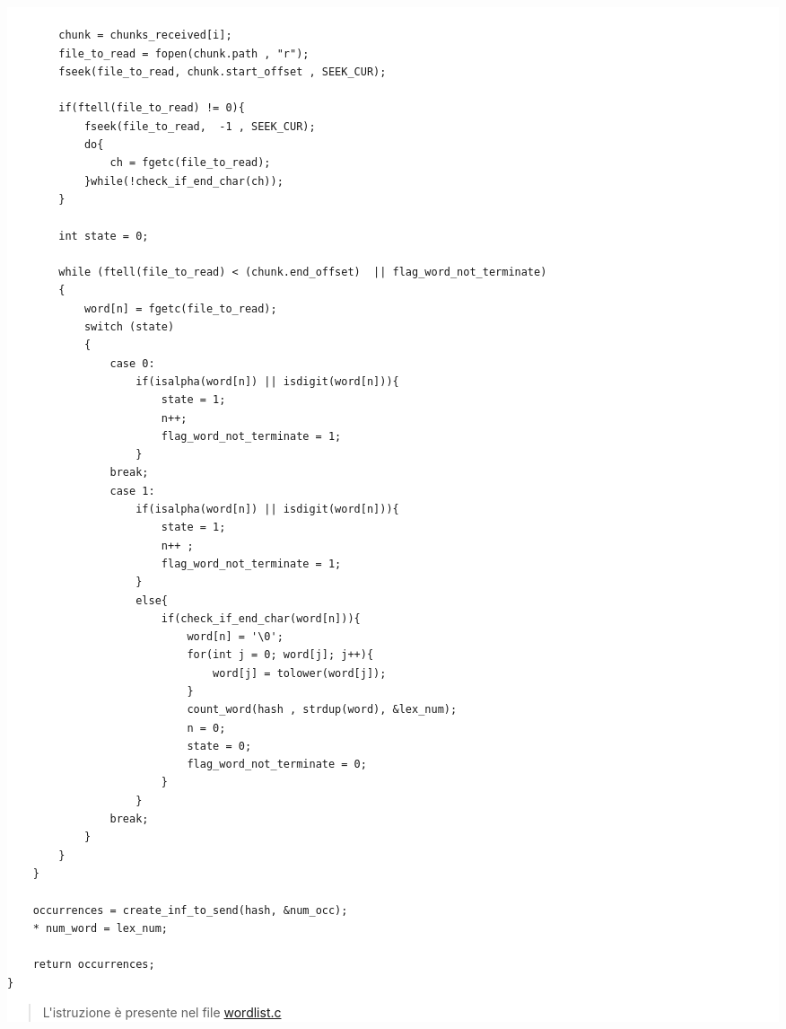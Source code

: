 ```

        chunk = chunks_received[i];
        file_to_read = fopen(chunk.path , "r");
        fseek(file_to_read, chunk.start_offset , SEEK_CUR);

        if(ftell(file_to_read) != 0){ 
            fseek(file_to_read,  -1 , SEEK_CUR);
            do{
                ch = fgetc(file_to_read);
            }while(!check_if_end_char(ch));
        }
        
        int state = 0;  

        while (ftell(file_to_read) < (chunk.end_offset)  || flag_word_not_terminate)
        {
            word[n] = fgetc(file_to_read);
            switch (state)
            {
                case 0: 
                    if(isalpha(word[n]) || isdigit(word[n])){
                        state = 1;
                        n++;
                        flag_word_not_terminate = 1;   
                    }
                break; 
                case 1: 
                    if(isalpha(word[n]) || isdigit(word[n])){
                        state = 1;
                        n++ ; 
                        flag_word_not_terminate = 1; 
                    }
                    else{
                        if(check_if_end_char(word[n])){
                            word[n] = '\0';
                            for(int j = 0; word[j]; j++){
                                word[j] = tolower(word[j]);
                            }
                            count_word(hash , strdup(word), &lex_num);
                            n = 0;
                            state = 0;
                            flag_word_not_terminate = 0;
                        }  
                    }
                break;
            }
        }
    }
    
    occurrences = create_inf_to_send(hash, &num_occ);
    * num_word = lex_num; 

    return occurrences;
}
```
>L'istruzione è presente nel file [wordlist.c](source/libraries/implementation/wordlist.c)
